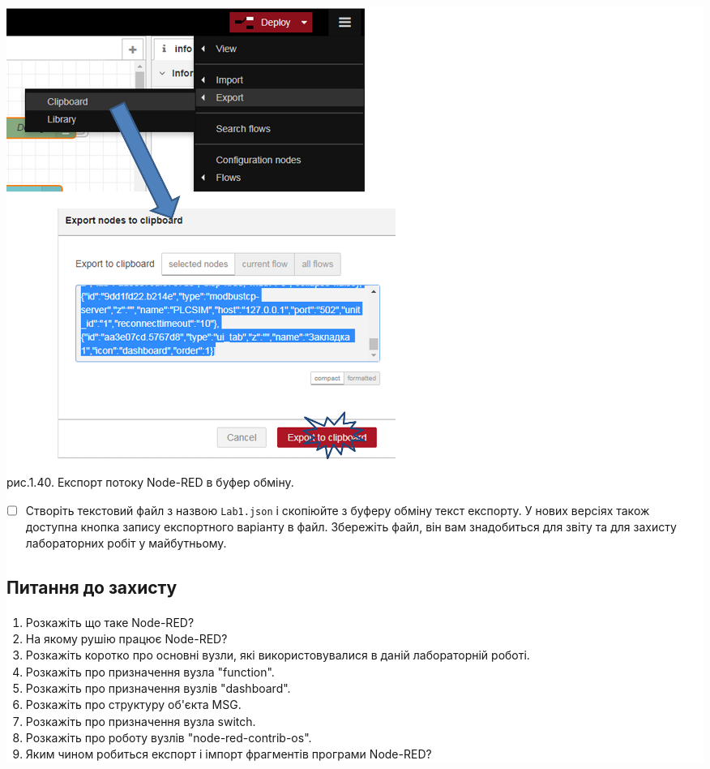   ![рис.53. Експорт потоку Node-RED в буфер обміну](NodeRedMedia/Рисунок53.png) 

рис.1.40. Експорт потоку Node-RED в буфер обміну.

- [ ] Створіть текстовий файл з назвою `Lab1.json` і скопіюйте з буферу обміну текст експорту. У нових версіях також доступна кнопка запису експортного варіанту в файл. Збережіть файл, він вам знадобиться для звіту та для захисту лабораторних робіт у майбутньому.

## Питання до захисту

1. Розкажіть що таке Node-RED?
2. На якому рушію працює Node-RED?
3. Розкажіть коротко про основні вузли, які використовувалися в даній лабораторній роботі.
4. Розкажіть про призначення вузла "function".
5. Розкажіть про призначення вузлів "dashboard".
6. Розкажіть про структуру об'єкта MSG.
7. Розкажіть про призначення вузла switch.
10. Розкажіть про роботу вузлів "node-red-contrib-os".
11. Яким чином робиться експорт і імпорт фрагментів програми Node-RED?

 